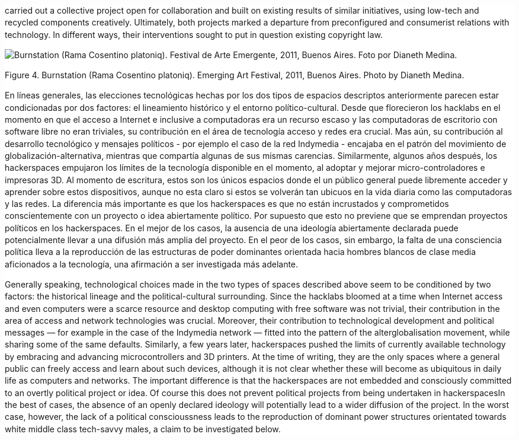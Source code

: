 carried out a collective project open for collaboration and built on
existing results of similar initiatives, using low-tech and recycled
components creatively. Ultimately, both projects marked a departure from
preconfigured and consumerist relations with technology. In different
ways, their interventions sought to put in question existing copyright
law.

![Burnstation (Rama Cosentino platoniq). Festival de Arte Emergente, 2011, Buenos Aires. Foto por Dianeth Medina.](http://peerproduction.net/wp-content/uploads/2012/06/image1maxigas1.jpg)

Figure 4. Burnstation (Rama Cosentino platoniq). Emerging Art Festival,
2011, Buenos Aires. Photo by Dianeth Medina.


En líneas generales, las elecciones tecnológicas hechas por los dos
tipos de espacios descriptos anteriormente parecen estar condicionadas
por dos factores: el lineamiento histórico y el entorno
político-cultural. Desde que florecieron los hacklabs en el momento en
que el acceso a Internet e inclusive a computadoras era un recurso
escaso y las computadoras de escritorio con software libre no eran
triviales, su contribución en el área de tecnología acceso y redes era
crucial. Mas aún, su contribución al desarrollo tecnológico y mensajes
políticos - por ejemplo el caso de la red Indymedia - encajaba en el
patrón del movimiento de globalización-alternativa, mientras que
compartía algunas de sus mismas carencias. Similarmente, algunos años
después, los hackerspaces empujaron los límites de la tecnología
disponible en el momento, al adoptar y mejorar micro-controladores e
impresoras 3D. Al momento de escritura, estos son los únicos espacios
donde el un público general puede libremente acceder y aprender sobre
estos dispositivos, aunque no esta claro si estos se volverán tan
ubicuos en la vida diaria como las computadoras y las redes. La
diferencia más importante es que los hackerspaces es que no están
incrustados y comprometidos conscientemente con un proyecto o idea
abiertamente político. Por supuesto que esto no previene que se
emprendan proyectos políticos en los hackerspaces. En el mejor de los
casos, la ausencia de una ideología abiertamente declarada puede
potencialmente llevar a una difusión más amplia del proyecto. En el peor
de los casos, sin embargo, la falta de una consciencia política lleva a
la reproducción de las estructuras de poder dominantes orientada hacia
hombres blancos de clase media aficionados a la tecnología, una
afirmación a ser investigada más adelante.

Generally speaking, technological choices made in the two types of
spaces described above seem to be conditioned by two factors: the
historical lineage and the political-cultural surrounding. Since the
hacklabs bloomed at a time when Internet access and even computers were
a scarce resource and desktop computing with free software was not
trivial, their contribution in the area of access and network
technologies was crucial. Moreover, their contribution to technological
development and political messages — for example in the case of the
Indymedia network — fitted into the pattern of the alterglobalisation
movement, while sharing some of the same defaults. Similarly, a few
years later, hackerspaces pushed the limits of currently available
technology by embracing and advancing microcontrollers and 3D printers.
At the time of writing, they are the only spaces where a general public
can freely access and learn about such devices, although it is not clear
whether these will become as ubiquitous in daily life as computers and
networks. The important difference is that the hackerspaces are not
embedded and consciously committed to an overtly political project or
idea. Of course this does not prevent political projects from being
undertaken in hackerspacesIn the best of cases, the absence of an openly
declared ideology will potentially lead to a wider diffusion of the
project. In the worst case, however, the lack of a political
conscioussness leads to the reproduction of dominant power structures
orientated towards white middle class tech-savvy males, a claim to be
investigated below.
